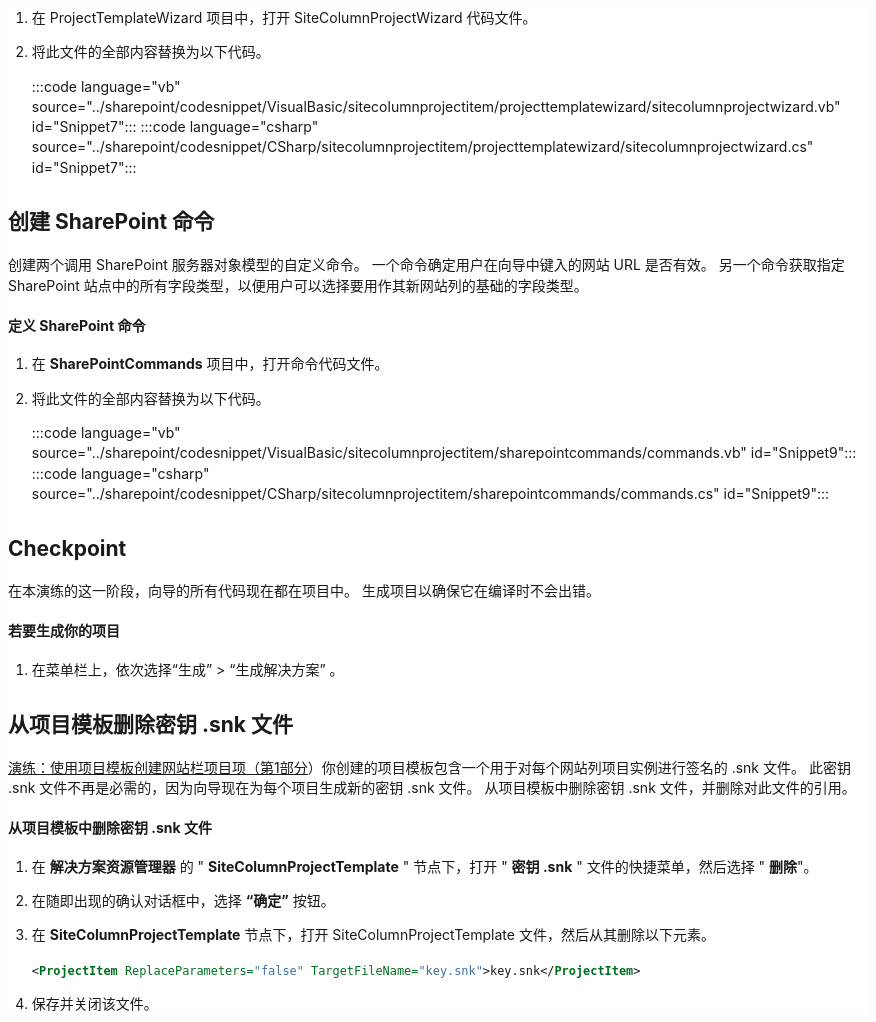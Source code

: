 1. 在 ProjectTemplateWizard 项目中，打开 SiteColumnProjectWizard 代码文件。

2. 将此文件的全部内容替换为以下代码。

     :::code language="vb" source="../sharepoint/codesnippet/VisualBasic/sitecolumnprojectitem/projecttemplatewizard/sitecolumnprojectwizard.vb" id="Snippet7":::
     :::code language="csharp" source="../sharepoint/codesnippet/CSharp/sitecolumnprojectitem/projecttemplatewizard/sitecolumnprojectwizard.cs" id="Snippet7":::

## <a name="create-the-sharepoint-commands"></a>创建 SharePoint 命令
 创建两个调用 SharePoint 服务器对象模型的自定义命令。 一个命令确定用户在向导中键入的网站 URL 是否有效。 另一个命令获取指定 SharePoint 站点中的所有字段类型，以便用户可以选择要用作其新网站列的基础的字段类型。

#### <a name="to-define-the-sharepoint-commands"></a>定义 SharePoint 命令

1. 在 **SharePointCommands** 项目中，打开命令代码文件。

2. 将此文件的全部内容替换为以下代码。

     :::code language="vb" source="../sharepoint/codesnippet/VisualBasic/sitecolumnprojectitem/sharepointcommands/commands.vb" id="Snippet9":::
     :::code language="csharp" source="../sharepoint/codesnippet/CSharp/sitecolumnprojectitem/sharepointcommands/commands.cs" id="Snippet9":::

## <a name="checkpoint"></a>Checkpoint
 在本演练的这一阶段，向导的所有代码现在都在项目中。 生成项目以确保它在编译时不会出错。

#### <a name="to-build-your-project"></a>若要生成你的项目

1. 在菜单栏上，依次选择“生成” > “生成解决方案”   。

## <a name="removing-the-keysnk-file-from-the-project-template"></a>从项目模板删除密钥 .snk 文件
 [演练：使用项目模板创建网站栏项目项（第1部分](../sharepoint/walkthrough-creating-a-site-column-project-item-with-a-project-template-part-1.md)）你创建的项目模板包含一个用于对每个网站列项目实例进行签名的 .snk 文件。 此密钥 .snk 文件不再是必需的，因为向导现在为每个项目生成新的密钥 .snk 文件。 从项目模板中删除密钥 .snk 文件，并删除对此文件的引用。

#### <a name="to-remove-the-keysnk-file-from-the-project-template"></a>从项目模板中删除密钥 .snk 文件

1. 在 **解决方案资源管理器** 的 " **SiteColumnProjectTemplate** " 节点下，打开 " **密钥 .snk** " 文件的快捷菜单，然后选择 " **删除**"。

2. 在随即出现的确认对话框中，选择 **“确定”** 按钮。

3. 在 **SiteColumnProjectTemplate** 节点下，打开 SiteColumnProjectTemplate 文件，然后从其删除以下元素。

    ```xml
    <ProjectItem ReplaceParameters="false" TargetFileName="key.snk">key.snk</ProjectItem>
    ```

4. 保存并关闭该文件。
